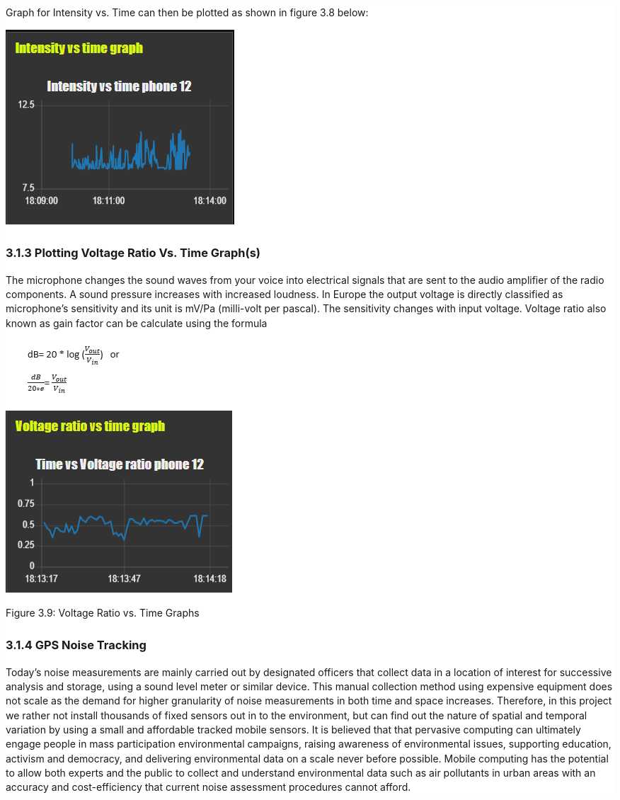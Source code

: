 Graph for Intensity vs. Time can then be plotted as shown in figure 3.8 below:

![Fig 3.8](media/Screenshot%202022-02-07%20181332.png)

### **3.1.3 Plotting Voltage Ratio Vs. Time Graph(s)**
The microphone changes the sound waves from your voice into electrical signals that are sent to the audio amplifier of the radio components. A sound pressure increases with increased loudness. In Europe the output voltage is directly classified as microphone’s sensitivity and its unit is mV/Pa (milli-volt per pascal). The sensitivity changes with input voltage. Voltage ratio also known as gain factor can be calculate using the formula 


![Voltage ratio formula](media/Screenshot%202022-02-07%20150141.png)

![Voltage ratio vs time graph](media/Screenshot%202022-02-07%20181429.png)

Figure 3.9: Voltage Ratio vs. Time Graphs

### **3.1.4 GPS Noise Tracking**
Today’s noise measurements are mainly carried out by designated officers that collect data in a location of interest for successive analysis and storage, using a sound level meter or similar device. This manual collection method using expensive equipment does not scale as the demand for higher granularity of noise measurements in both time and space increases. Therefore, in this project we rather not install thousands of fixed sensors out in to the environment, but can find out the nature of spatial and temporal variation by using a small and affordable tracked mobile sensors. It is believed that that pervasive computing can ultimately engage people in mass participation environmental campaigns, raising awareness of environmental issues, supporting education, activism and democracy, and delivering environmental data on a scale never before possible. Mobile computing has the potential to allow both experts and the public to collect and understand environmental data such as air pollutants in urban areas with an accuracy and cost-efficiency that current noise assessment procedures cannot afford.